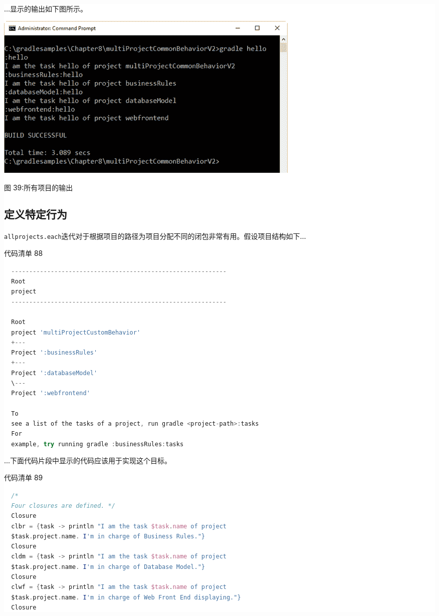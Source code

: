 …显示的输出如下图所示。

![](img/image045.png)

图 39:所有项目的输出

## 定义特定行为

`allprojects.each`迭代对于根据项目的路径为项目分配不同的闭包非常有用。假设项目结构如下…

代码清单 88

```groovy
  ------------------------------------------------------------
  Root
  project
  ------------------------------------------------------------

  Root
  project 'multiProjectCustomBehavior'
  +---
  Project ':businessRules'
  +---
  Project ':databaseModel'
  \---
  Project ':webfrontend'

  To
  see a list of the tasks of a project, run gradle <project-path>:tasks
  For
  example, try running gradle :businessRules:tasks

```

...下面代码片段中显示的代码应该用于实现这个目标。

代码清单 89

```groovy
  /*
  Four closures are defined. */
  Closure
  clbr = {task -> println "I am the task $task.name of project
  $task.project.name. I'm in charge of Business Rules."}
  Closure
  cldm = {task -> println "I am the task $task.name of project
  $task.project.name. I'm in charge of Database Model."}
  Closure
  clwf = {task -> println "I am the task $task.name of project
  $task.project.name. I'm in charge of Web Front End displaying."}
  Closure
```